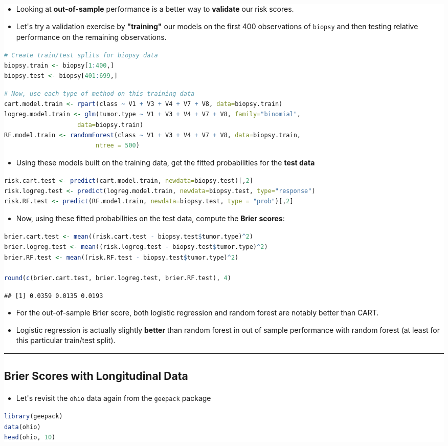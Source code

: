 * Looking at **out-of-sample** performance is a better way to **validate** our risk scores.

* Let's try a validation exercise by **"training"** our models on the first $400$ observations 
of `biopsy` and then testing relative performance on the remaining observations.

```r
# Create train/test splits for biopsy data
biopsy.train <- biopsy[1:400,]
biopsy.test <- biopsy[401:699,]
```


```r
# Now, use each type of method on this training data
cart.model.train <- rpart(class ~ V1 + V3 + V4 + V7 + V8, data=biopsy.train)
logreg.model.train <- glm(tumor.type ~ V1 + V3 + V4 + V7 + V8, family="binomial", 
                    data=biopsy.train)
RF.model.train <- randomForest(class ~ V1 + V3 + V4 + V7 + V8, data=biopsy.train, 
                         ntree = 500)
```

* Using these models built on the training data, get the fitted probabilities for the **test data**

```r
risk.cart.test <- predict(cart.model.train, newdata=biopsy.test)[,2]
risk.logreg.test <- predict(logreg.model.train, newdata=biopsy.test, type="response")
risk.RF.test <- predict(RF.model.train, newdata=biopsy.test, type = "prob")[,2]
```

* Now, using these fitted probabilities on the test data, compute the **Brier scores**:

```r
brier.cart.test <- mean((risk.cart.test - biopsy.test$tumor.type)^2)
brier.logreg.test <- mean((risk.logreg.test - biopsy.test$tumor.type)^2)
brier.RF.test <- mean((risk.RF.test - biopsy.test$tumor.type)^2)

round(c(brier.cart.test, brier.logreg.test, brier.RF.test), 4)
```

```
## [1] 0.0359 0.0135 0.0193
```

* For the out-of-sample Brier score, both logistic regression and random forest are notably
better than CART.

* Logistic regression is actually slightly **better** than random forest in out of sample performance with random forest (at least for this particular train/test split).

---

## Brier Scores with Longitudinal Data

* Let's revisit the `ohio` data again from the `geepack` package

```r
library(geepack)
data(ohio)
head(ohio, 10)
```
